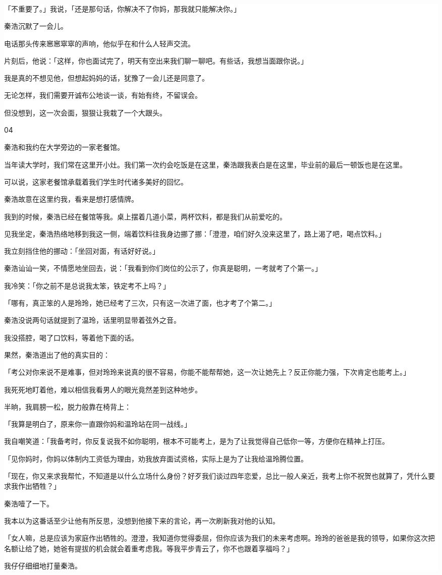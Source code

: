 「不重要了。」我说，「还是那句话，你解决不了你妈，那我就只能解决你。」

秦浩沉默了一会儿。

电话那头传来窸窸窣窣的声响，他似乎在和什么人轻声交流。

片刻后，他说：「这样，你也面试完了，明天有空出来我们聊一聊吧。有些话，我想当面跟你说。」

我是真的不想见他，但想起妈妈的话，犹豫了一会儿还是同意了。

无论怎样，我们需要开诚布公地谈一谈，有始有终，不留误会。

但没想到，这一次会面，狠狠让我栽了一个大跟头。

04

秦浩和我约在大学旁边的一家老餐馆。

当年读大学时，我们常在这里开小灶。我们第一次约会吃饭是在这里，秦浩跟我表白是在这里，毕业前的最后一顿饭也是在这里。

可以说，这家老餐馆承载着我们学生时代诸多美好的回忆。

秦浩故意在这里约我，看来是想打感情牌。

我到的时候，秦浩已经在餐馆等我。桌上摆着几道小菜，两杯饮料，都是我们从前爱吃的。

见我坐定，秦浩热络地移到我这一侧，端着饮料往我身边挪了挪：「澄澄，咱们好久没来这里了，路上渴了吧，喝点饮料。」

我立刻挡住他的挪动：「坐回对面，有话好好说。」

秦浩讪讪一笑，不情愿地坐回去，说：「我看到你们岗位的公示了，你真是聪明，一考就考了个第一。」

我冷笑：「你之前不是总说我太笨，铁定考不上吗？」

「哪有，真正笨的人是玲玲，她已经考了三次，只有这一次进了面，也才考了个第二。」

秦浩没说两句话就提到了温玲，话里明显带着弦外之音。

我没搭腔，喝了口饮料，等着他下面的话。

果然，秦浩道出了他的真实目的：

「考公对你来说不是难事，但对玲玲来说真的很不容易，你能不能帮帮她，这一次让她先上？反正你能力强，下次肯定也能考上。」

我死死地盯着他，难以相信我看男人的眼光竟然差到这种地步。

半晌，我肩膀一松，脱力般靠在椅背上：

「我算是明白了，原来你一直跟你妈和温玲站在同一战线。」

我自嘲笑道：「我备考时，你反复说我不如你聪明，根本不可能考上，是为了让我觉得自己低你一等，方便你在精神上打压。

「见你妈时，你妈以体制内工资低为理由，劝我放弃面试资格，实际上是为了让我给温玲腾位置。

「现在，你又来求我帮忙，不知道是以什么立场什么身份？好歹我们谈过四年恋爱，总比一般人亲近，我考上你不祝贺也就算了，凭什么要求我作出牺牲？」

秦浩噎了一下。

我本以为这番话至少让他有所反思，没想到他接下来的言论，再一次刷新我对他的认知。

「女人嘛，总是应该为家庭作出牺牲的。澄澄，我知道你觉得委屈，但你应该为我们的未来考虑啊。玲玲的爸爸是我的领导，如果你这次把名额让给了她，她爸有提拔的机会就会着重考虑我。等我平步青云了，你不也跟着享福吗？」

我仔仔细细地打量秦浩。
